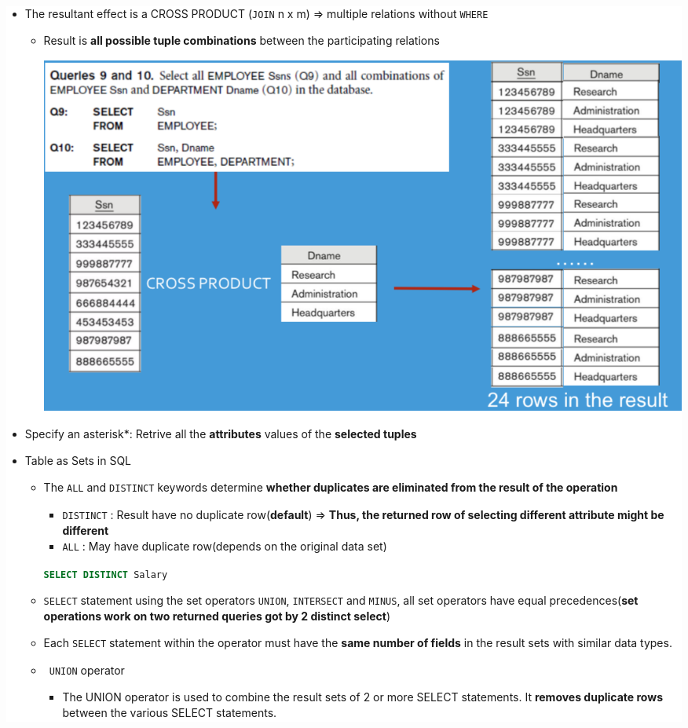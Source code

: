   * The resultant effect is a CROSS PRODUCT (`JOIN` n x m) => multiple relations without `WHERE`

    * Result is **all possible tuple combinations** between the participating relations

      ![image-20190130164824925](image-20190130164824925.png)

  * Specify an asterisk\*: Retrive all the **attributes** values of the **selected tuples**

* Table as Sets in SQL

  * The `ALL` and `DISTINCT` keywords determine **whether duplicates are eliminated from the result of the operation**

    * `DISTINCT` : Result have no duplicate row(**default**) => **Thus, the returned row of selecting different attribute might be different**
    * `ALL` : May have duplicate row(depends on the original data set)

    ```sql
    SELECT DISTINCT Salary
    ```

  * `SELECT` statement using the set operators `UNION`, `INTERSECT` and `MINUS`, all set operators have equal precedences(**set operations work on two returned queries got by 2 distinct select**)

  * Each `SELECT` statement within the operator must have the **same number of fields** in the result sets with similar data types.

  * ` UNION` operator 

    * The UNION operator is used to combine the result sets of 2 or more SELECT statements. It **removes duplicate rows** between the various SELECT statements. 
